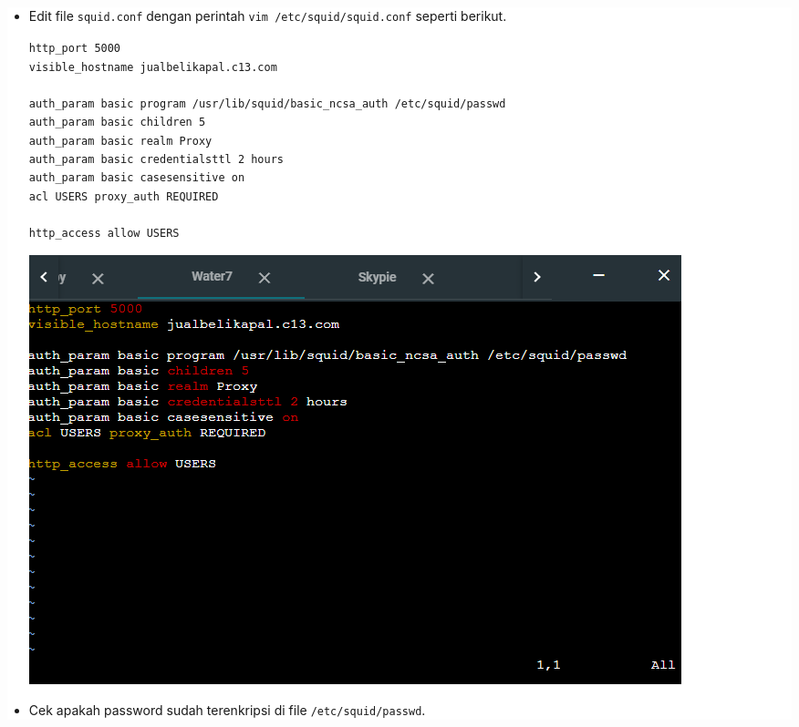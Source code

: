 - Edit file `squid.conf` dengan perintah `vim /etc/squid/squid.conf` seperti berikut.

  ```
  http_port 5000
  visible_hostname jualbelikapal.c13.com

  auth_param basic program /usr/lib/squid/basic_ncsa_auth /etc/squid/passwd
  auth_param basic children 5
  auth_param basic realm Proxy
  auth_param basic credentialsttl 2 hours
  auth_param basic casesensitive on
  acl USERS proxy_auth REQUIRED

  http_access allow USERS
  ```

  ![img](./img/9a.png)

- Cek apakah password sudah terenkripsi di file `/etc/squid/passwd`.